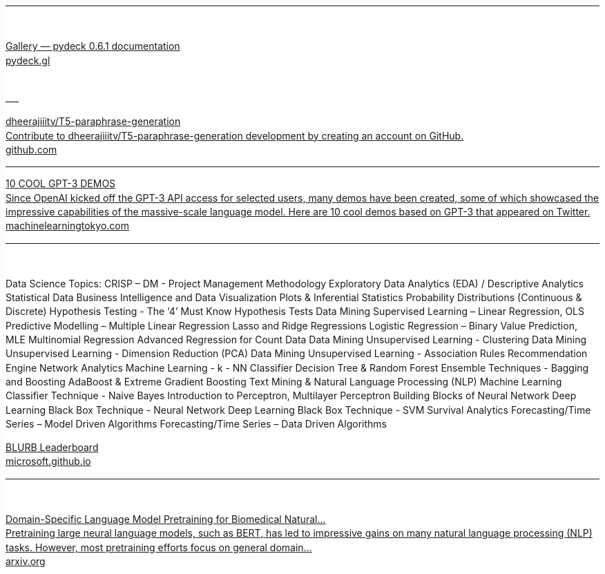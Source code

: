 ___
​

[Gallery — pydeck 0.6.1 documentation  <br>
pydeck.gl](https://pydeck.gl/)

<br>
​
___



[dheerajiiitv/T5-paraphrase-generation  <br>
Contribute to dheerajiiitv/T5-paraphrase-generation development by creating an account on GitHub.  <br>
github.com](https://github.com/dheerajiiitv/T5-paraphrase-generation)
​
<br>

___


[10 COOL GPT-3 DEMOS  <br>
Since OpenAI kicked off the GPT-3 API access for selected users, many demos have been created, some of which showcased the impressive capabilities of the massive-scale language model. Here are 10 cool demos based on GPT-3 that appeared on Twitter.  <br>
machinelearningtokyo.com](https://machinelearningtokyo.com/2020/07/26/10-cool-gpt-3-demos/)

___
​

Data Science Topics: CRISP – DM - Project Management Methodology Exploratory Data Analytics (EDA) / Descriptive Analytics Statistical Data Business Intelligence and Data Visualization Plots & Inferential Statistics Probability Distributions (Continuous & Discrete) Hypothesis Testing - The ‘4’ Must Know Hypothesis Tests Data Mining Supervised Learning – Linear Regression, OLS Predictive Modelling – Multiple Linear Regression Lasso and Ridge Regressions Logistic Regression – Binary Value Prediction, MLE Multinomial Regression Advanced Regression for Count Data Data Mining Unsupervised Learning - Clustering Data Mining Unsupervised Learning - Dimension Reduction (PCA) Data Mining Unsupervised Learning - Association Rules Recommendation Engine Network Analytics Machine Learning - k - NN Classifier Decision Tree & Random Forest Ensemble Techniques - Bagging and Boosting AdaBoost & Extreme Gradient Boosting Text Mining & Natural Language Processing (NLP) Machine Learning Classifier Technique - Naive Bayes Introduction to Perceptron, Multilayer Perceptron Building Blocks of Neural Network Deep Learning Black Box Technique - Neural Network Deep Learning Black Box Technique - SVM Survival Analytics Forecasting/Time Series – Model Driven Algorithms Forecasting/Time Series – Data Driven Algorithms

[BLURB Leaderboard  <br>
microsoft.github.io](https://microsoft.github.io/BLURB/index.html)

___
​

[Domain-Specific Language Model Pretraining for Biomedical Natural...  <br>
Pretraining large neural language models, such as BERT, has led to impressive gains on many natural language processing (NLP) tasks. However, most pretraining efforts focus on general domain...  <br>
arxiv.org](https://arxiv.org/abs/2007.15779)
​
